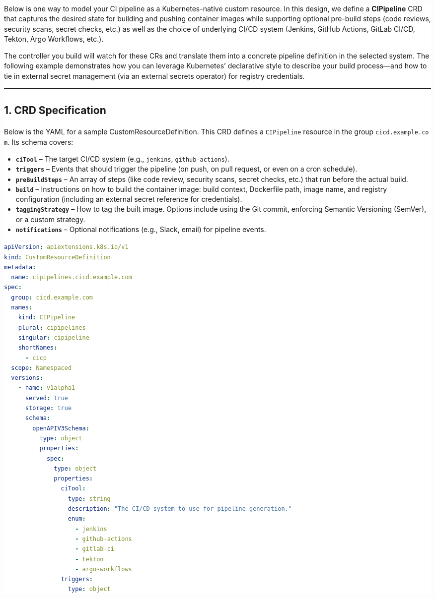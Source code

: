 Below is one way to model your CI pipeline as a Kubernetes-native custom resource. In this design, we define a **CIPipeline** CRD that captures the desired state for building and pushing container images while supporting optional pre-build steps (code reviews, security scans, secret checks, etc.) as well as the choice of underlying CI/CD system (Jenkins, GitHub Actions, GitLab CI/CD, Tekton, Argo Workflows, etc.).

The controller you build will watch for these CRs and translate them into a concrete pipeline definition in the selected system. The following example demonstrates how you can leverage Kubernetes’ declarative style to describe your build process—and how to tie in external secret management (via an external secrets operator) for registry credentials.

---

## 1. CRD Specification

Below is the YAML for a sample CustomResourceDefinition. This CRD defines a `CIPipeline` resource in the group `cicd.example.com`. Its schema covers:

- **`ciTool`** – The target CI/CD system (e.g., `jenkins`, `github-actions`).
- **`triggers`** – Events that should trigger the pipeline (on push, on pull request, or even on a cron schedule).
- **`preBuildSteps`** – An array of steps (like code review, security scans, secret checks, etc.) that run before the actual build.
- **`build`** – Instructions on how to build the container image: build context, Dockerfile path, image name, and registry configuration (including an external secret reference for credentials).
- **`taggingStrategy`** – How to tag the built image. Options include using the Git commit, enforcing Semantic Versioning (SemVer), or a custom strategy.
- **`notifications`** – Optional notifications (e.g., Slack, email) for pipeline events.

```yaml
apiVersion: apiextensions.k8s.io/v1
kind: CustomResourceDefinition
metadata:
  name: cipipelines.cicd.example.com
spec:
  group: cicd.example.com
  names:
    kind: CIPipeline
    plural: cipipelines
    singular: cipipeline
    shortNames:
      - cicp
  scope: Namespaced
  versions:
    - name: v1alpha1
      served: true
      storage: true
      schema:
        openAPIV3Schema:
          type: object
          properties:
            spec:
              type: object
              properties:
                ciTool:
                  type: string
                  description: "The CI/CD system to use for pipeline generation."
                  enum:
                    - jenkins
                    - github-actions
                    - gitlab-ci
                    - tekton
                    - argo-workflows
                triggers:
                  type: object
```